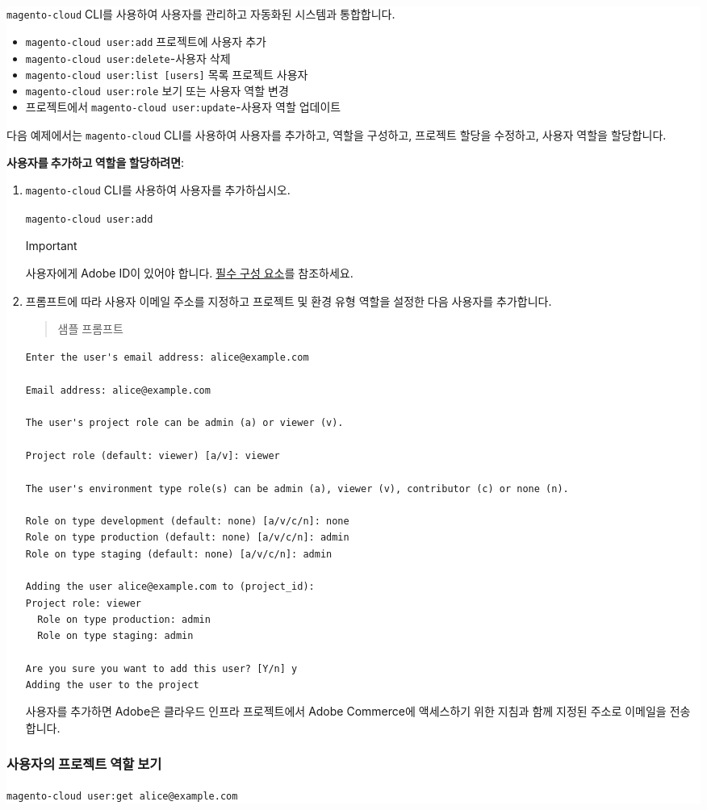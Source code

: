 `magento-cloud` CLI를 사용하여 사용자를 관리하고 자동화된 시스템과 통합합니다.

- `magento-cloud user:add` 프로젝트에 사용자 추가
- `magento-cloud user:delete`-사용자 삭제
- `magento-cloud user:list [users]` 목록 프로젝트 사용자
- `magento-cloud user:role` 보기 또는 사용자 역할 변경
- 프로젝트에서 `magento-cloud user:update`-사용자 역할 업데이트

다음 예제에서는 `magento-cloud` CLI를 사용하여 사용자를 추가하고, 역할을 구성하고, 프로젝트 할당을 수정하고, 사용자 역할을 할당합니다.

**사용자를 추가하고 역할을 할당하려면**:

1. `magento-cloud` CLI를 사용하여 사용자를 추가하십시오.

   ```bash
   magento-cloud user:add
   ```

   >[!IMPORTANT]
   >
   >사용자에게 Adobe ID이 있어야 합니다. [필수 구성 요소](#add-users-and-manage-access)를 참조하세요.

1. 프롬프트에 따라 사용자 이메일 주소를 지정하고 프로젝트 및 환경 유형 역할을 설정한 다음 사용자를 추가합니다.

   > 샘플 프롬프트

   ```
   Enter the user's email address: alice@example.com
   
   Email address: alice@example.com
   
   The user's project role can be admin (a) or viewer (v).
   
   Project role (default: viewer) [a/v]: viewer
   
   The user's environment type role(s) can be admin (a), viewer (v), contributor (c) or none (n).
   
   Role on type development (default: none) [a/v/c/n]: none
   Role on type production (default: none) [a/v/c/n]: admin
   Role on type staging (default: none) [a/v/c/n]: admin
   
   Adding the user alice@example.com to (project_id):
   Project role: viewer
     Role on type production: admin
     Role on type staging: admin
   
   Are you sure you want to add this user? [Y/n] y
   Adding the user to the project
   ```

   사용자를 추가하면 Adobe은 클라우드 인프라 프로젝트에서 Adobe Commerce에 액세스하기 위한 지침과 함께 지정된 주소로 이메일을 전송합니다.

### 사용자의 프로젝트 역할 보기

```bash
magento-cloud user:get alice@example.com
```
